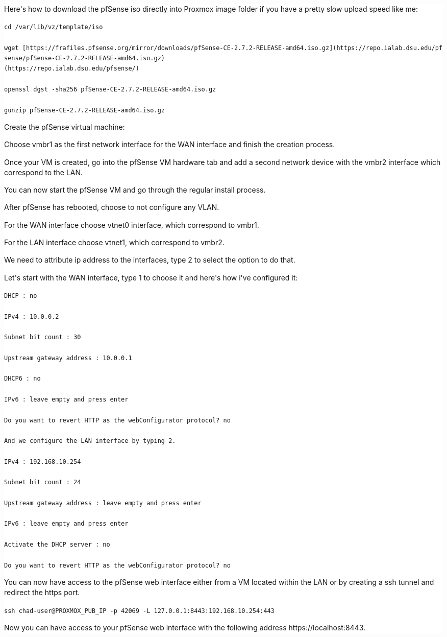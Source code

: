 Here's how to download the pfSense iso directly into Proxmox image folder if you have a pretty slow upload speed like me:
```
cd /var/lib/vz/template/iso  

wget [https://frafiles.pfsense.org/mirror/downloads/pfSense-CE-2.7.2-RELEASE-amd64.iso.gz](https://repo.ialab.dsu.edu/pfsense/pfSense-CE-2.7.2-RELEASE-amd64.iso.gz)  
(https://repo.ialab.dsu.edu/pfsense/)

openssl dgst -sha256 pfSense-CE-2.7.2-RELEASE-amd64.iso.gz  

gunzip pfSense-CE-2.7.2-RELEASE-amd64.iso.gz  
```
Create the pfSense virtual machine:

Choose vmbr1 as the first network interface for the WAN interface and finish the creation process.

Once your VM is created, go into the pfSense VM hardware tab and add a second network device with the vmbr2 interface which correspond to the LAN.

You can now start the pfSense VM and go through the regular install process.

After pfSense has rebooted, choose to not configure any VLAN.

For the WAN interface choose vtnet0 interface, which correspond to vmbr1.

For the LAN interface choose vtnet1, which correspond to vmbr2.

We need to attribute ip address to the interfaces, type 2 to select the option to do that.

Let's start with the WAN interface, type 1 to choose it and here's how i've configured it:
```
DHCP : no

IPv4 : 10.0.0.2

Subnet bit count : 30

Upstream gateway address : 10.0.0.1

DHCP6 : no

IPv6 : leave empty and press enter

Do you want to revert HTTP as the webConfigurator protocol? no

And we configure the LAN interface by typing 2.

IPv4 : 192.168.10.254

Subnet bit count : 24

Upstream gateway address : leave empty and press enter

IPv6 : leave empty and press enter

Activate the DHCP server : no

Do you want to revert HTTP as the webConfigurator protocol? no
```
You can now have access to the pfSense web interface either from a VM located within the LAN or by creating a ssh tunnel and redirect the https port.
```
ssh chad-user@PROXMOX_PUB_IP -p 42069 -L 127.0.0.1:8443:192.168.10.254:443  
```
Now you can have access to your pfSense web interface with the following address https://localhost:8443.
